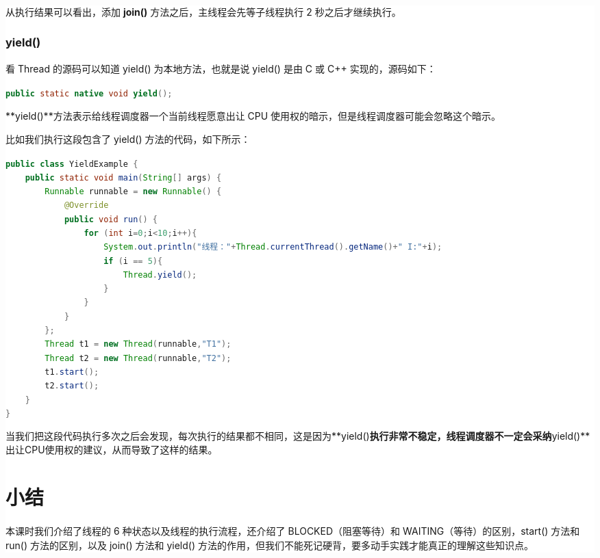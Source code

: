 从执行结果可以看出，添加 **join()** 方法之后，主线程会先等子线程执行 2 秒之后才继续执行。

### yield()

看 Thread 的源码可以知道 yield() 为本地方法，也就是说 yield() 是由 C 或 C++ 实现的，源码如下：

```java
public static native void yield();
```

**yield()**方法表示给线程调度器一个当前线程愿意出让 CPU 使用权的暗示，但是线程调度器可能会忽略这个暗示。

比如我们执行这段包含了 yield() 方法的代码，如下所示：

```java
public class YieldExample {
    public static void main(String[] args) {
        Runnable runnable = new Runnable() {
            @Override
            public void run() {
                for (int i=0;i<10;i++){
                    System.out.println("线程："+Thread.currentThread().getName()+" I:"+i);
                    if (i == 5){
                        Thread.yield();
                    }
                }
            }
        };
        Thread t1 = new Thread(runnable,"T1");
        Thread t2 = new Thread(runnable,"T2");
        t1.start();
        t2.start();
    }
}
```

当我们把这段代码执行多次之后会发现，每次执行的结果都不相同，这是因为**yield()**执行非常不稳定，线程调度器不一定会采纳**yield()**出让CPU使用权的建议，从而导致了这样的结果。

# 小结
本课时我们介绍了线程的 6 种状态以及线程的执行流程，还介绍了 BLOCKED（阻塞等待）和 WAITING（等待）的区别，start() 方法和 run() 方法的区别，以及 join() 方法和 yield() 方法的作用，但我们不能死记硬背，要多动手实践才能真正的理解这些知识点。